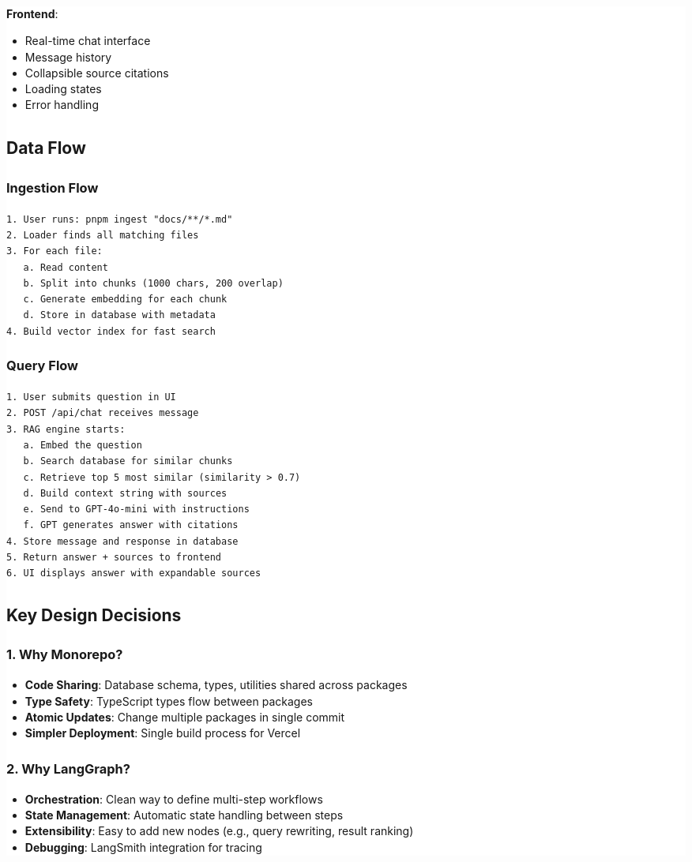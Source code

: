 **Frontend**:
- Real-time chat interface
- Message history
- Collapsible source citations
- Loading states
- Error handling

## Data Flow

### Ingestion Flow

```
1. User runs: pnpm ingest "docs/**/*.md"
2. Loader finds all matching files
3. For each file:
   a. Read content
   b. Split into chunks (1000 chars, 200 overlap)
   c. Generate embedding for each chunk
   d. Store in database with metadata
4. Build vector index for fast search
```

### Query Flow

```
1. User submits question in UI
2. POST /api/chat receives message
3. RAG engine starts:
   a. Embed the question
   b. Search database for similar chunks
   c. Retrieve top 5 most similar (similarity > 0.7)
   d. Build context string with sources
   e. Send to GPT-4o-mini with instructions
   f. GPT generates answer with citations
4. Store message and response in database
5. Return answer + sources to frontend
6. UI displays answer with expandable sources
```

## Key Design Decisions

### 1. Why Monorepo?

- **Code Sharing**: Database schema, types, utilities shared across packages
- **Type Safety**: TypeScript types flow between packages
- **Atomic Updates**: Change multiple packages in single commit
- **Simpler Deployment**: Single build process for Vercel

### 2. Why LangGraph?

- **Orchestration**: Clean way to define multi-step workflows
- **State Management**: Automatic state handling between steps
- **Extensibility**: Easy to add new nodes (e.g., query rewriting, result ranking)
- **Debugging**: LangSmith integration for tracing
